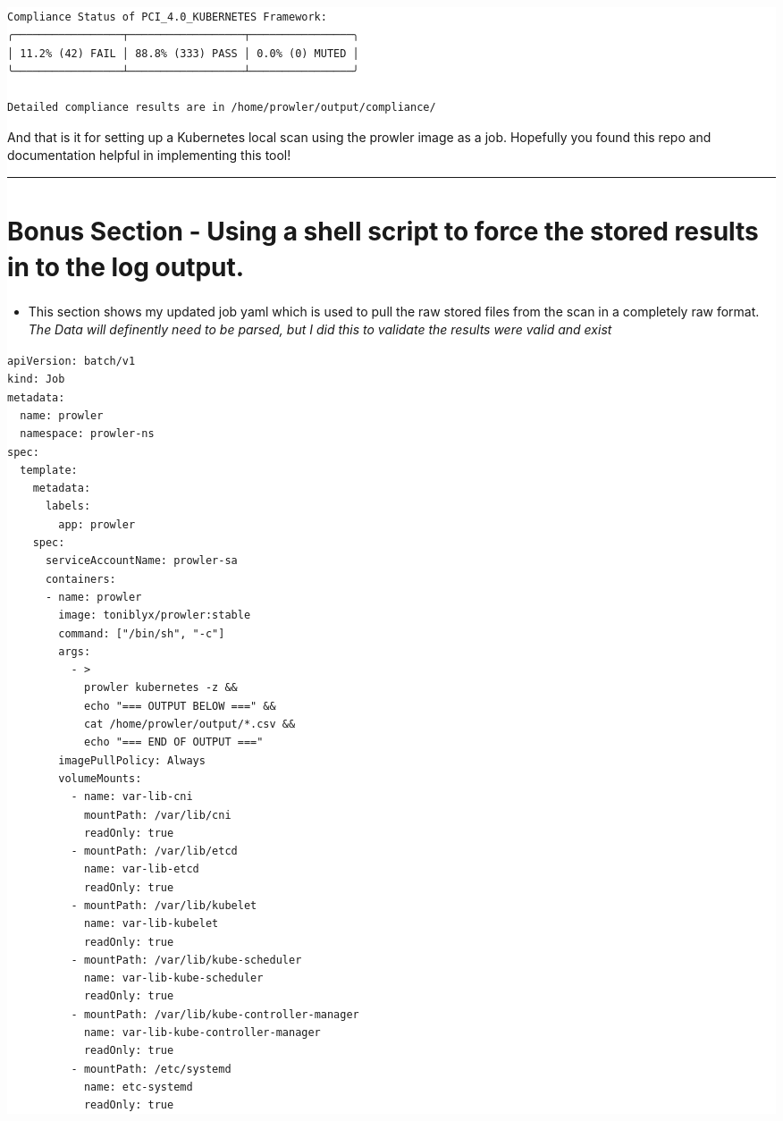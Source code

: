 ```shell
Compliance Status of PCI_4.0_KUBERNETES Framework:
╭─────────────────┬──────────────────┬────────────────╮
│ 11.2% (42) FAIL │ 88.8% (333) PASS │ 0.0% (0) MUTED │
╰─────────────────┴──────────────────┴────────────────╯

Detailed compliance results are in /home/prowler/output/compliance/
```

And that is it for setting up a Kubernetes local scan using the prowler image as a job.  Hopefully you found this repo and documentation helpful in implementing this tool!


---
# Bonus Section - Using a shell script to force the stored results in to the log output. 

- This section shows my updated job yaml which is used to pull the raw stored files from the scan in a completely raw format.
*The Data will definently need to be parsed, but I did this to validate the results were valid and exist*

```shell
apiVersion: batch/v1
kind: Job
metadata:
  name: prowler
  namespace: prowler-ns
spec:
  template:
    metadata:
      labels:
        app: prowler
    spec:
      serviceAccountName: prowler-sa
      containers:
      - name: prowler
        image: toniblyx/prowler:stable
        command: ["/bin/sh", "-c"]
        args:
          - >
            prowler kubernetes -z &&
            echo "=== OUTPUT BELOW ===" &&
            cat /home/prowler/output/*.csv &&
            echo "=== END OF OUTPUT ==="
        imagePullPolicy: Always
        volumeMounts:
          - name: var-lib-cni
            mountPath: /var/lib/cni
            readOnly: true
          - mountPath: /var/lib/etcd
            name: var-lib-etcd
            readOnly: true
          - mountPath: /var/lib/kubelet
            name: var-lib-kubelet
            readOnly: true
          - mountPath: /var/lib/kube-scheduler
            name: var-lib-kube-scheduler
            readOnly: true
          - mountPath: /var/lib/kube-controller-manager
            name: var-lib-kube-controller-manager
            readOnly: true
          - mountPath: /etc/systemd
            name: etc-systemd
            readOnly: true
```
